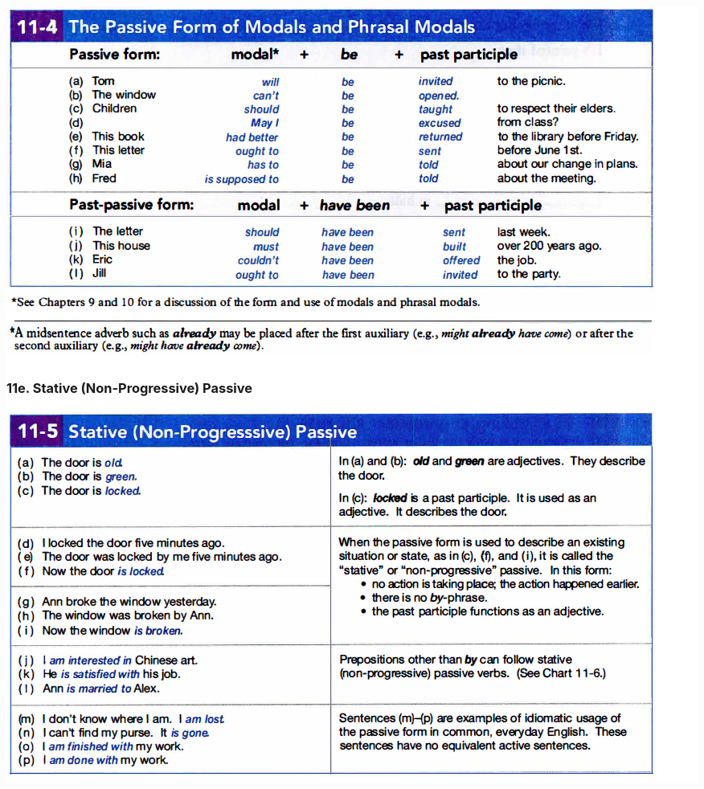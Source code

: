 ![img1](/assets//images/english/grammar/understanding-and-using-english-grammar-5th-edition/104.png)
![img1](/assets//images/english/grammar/understanding-and-using-english-grammar-5th-edition/105.png)

### 11e. Stative (Non-Progressive) Passive

![img1](/assets//images/english/grammar/understanding-and-using-english-grammar-5th-edition/106.png)
